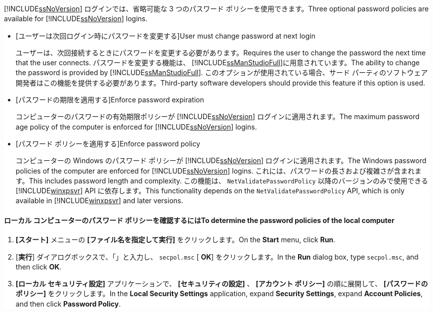  <span data-ttu-id="94f18-132">[!INCLUDE[ssNoVersion](../../includes/ssnoversion-md.md)] ログインでは、省略可能な 3 つのパスワード ポリシーを使用できます。</span><span class="sxs-lookup"><span data-stu-id="94f18-132">Three optional password policies are available for [!INCLUDE[ssNoVersion](../../includes/ssnoversion-md.md)] logins.</span></span>  
  
-   <span data-ttu-id="94f18-133">[ユーザーは次回ログイン時にパスワードを変更する]</span><span class="sxs-lookup"><span data-stu-id="94f18-133">User must change password at next login</span></span>  
  
     <span data-ttu-id="94f18-134">ユーザーは、次回接続するときにパスワードを変更する必要があります。</span><span class="sxs-lookup"><span data-stu-id="94f18-134">Requires the user to change the password the next time that the user connects.</span></span> <span data-ttu-id="94f18-135">パスワードを変更する機能は、 [!INCLUDE[ssManStudioFull](../../includes/ssmanstudiofull-md.md)]に用意されています。</span><span class="sxs-lookup"><span data-stu-id="94f18-135">The ability to change the password is provided by [!INCLUDE[ssManStudioFull](../../includes/ssmanstudiofull-md.md)].</span></span> <span data-ttu-id="94f18-136">このオプションが使用されている場合、サード パーティのソフトウェア開発者はこの機能を提供する必要があります。</span><span class="sxs-lookup"><span data-stu-id="94f18-136">Third-party software developers should provide this feature if this option is used.</span></span>  
  
-   <span data-ttu-id="94f18-137">[パスワードの期限を適用する]</span><span class="sxs-lookup"><span data-stu-id="94f18-137">Enforce password expiration</span></span>  
  
     <span data-ttu-id="94f18-138">コンピューターのパスワードの有効期限ポリシーが [!INCLUDE[ssNoVersion](../../includes/ssnoversion-md.md)] ログインに適用されます。</span><span class="sxs-lookup"><span data-stu-id="94f18-138">The maximum password age policy of the computer is enforced for [!INCLUDE[ssNoVersion](../../includes/ssnoversion-md.md)] logins.</span></span>  
  
-   <span data-ttu-id="94f18-139">[パスワード ポリシーを適用する]</span><span class="sxs-lookup"><span data-stu-id="94f18-139">Enforce password policy</span></span>  
  
     <span data-ttu-id="94f18-140">コンピューターの Windows のパスワード ポリシーが [!INCLUDE[ssNoVersion](../../includes/ssnoversion-md.md)] ログインに適用されます。</span><span class="sxs-lookup"><span data-stu-id="94f18-140">The Windows password policies of the computer are enforced for [!INCLUDE[ssNoVersion](../../includes/ssnoversion-md.md)] logins.</span></span> <span data-ttu-id="94f18-141">これには、パスワードの長さおよび複雑さが含まれます。</span><span class="sxs-lookup"><span data-stu-id="94f18-141">This includes password length and complexity.</span></span> <span data-ttu-id="94f18-142">この機能は、 `NetValidatePasswordPolicy` 以降のバージョンのみで使用できる [!INCLUDE[winxpsvr](../../includes/winxpsvr-md.md)] API に依存します。</span><span class="sxs-lookup"><span data-stu-id="94f18-142">This functionality depends on the `NetValidatePasswordPolicy` API, which is only available in [!INCLUDE[winxpsvr](../../includes/winxpsvr-md.md)] and later versions.</span></span>  
  
#### <a name="to-determine-the-password-policies-of-the-local-computer"></a><span data-ttu-id="94f18-143">ローカル コンピューターのパスワード ポリシーを確認するには</span><span class="sxs-lookup"><span data-stu-id="94f18-143">To determine the password policies of the local computer</span></span>  
  
1.  <span data-ttu-id="94f18-144">**[スタート]** メニューの **[ファイル名を指定して実行]** をクリックします。</span><span class="sxs-lookup"><span data-stu-id="94f18-144">On the **Start** menu, click **Run**.</span></span>  
  
2.  <span data-ttu-id="94f18-145">[**実行**] ダイアログボックスで、「」と入力し、 `secpol.msc` [ **OK**] をクリックします。</span><span class="sxs-lookup"><span data-stu-id="94f18-145">In the **Run** dialog box, type `secpol.msc`, and then click **OK**.</span></span>  
  
3.  <span data-ttu-id="94f18-146">**[ローカル セキュリティ設定]** アプリケーションで、 **[セキュリティの設定]** 、 **[アカウント ポリシー]** の順に展開して、 **[パスワードのポリシー]** をクリックします。</span><span class="sxs-lookup"><span data-stu-id="94f18-146">In the **Local Security Settings** application, expand **Security Settings**, expand **Account Policies**, and then click **Password Policy**.</span></span>  
  